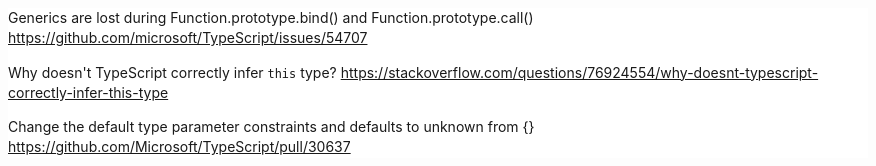 Generics are lost during Function.prototype.bind() and Function.prototype.call() https://github.com/microsoft/TypeScript/issues/54707

Why doesn't TypeScript correctly infer `this` type? https://stackoverflow.com/questions/76924554/why-doesnt-typescript-correctly-infer-this-type

Change the default type parameter constraints and defaults to unknown from {} https://github.com/Microsoft/TypeScript/pull/30637
